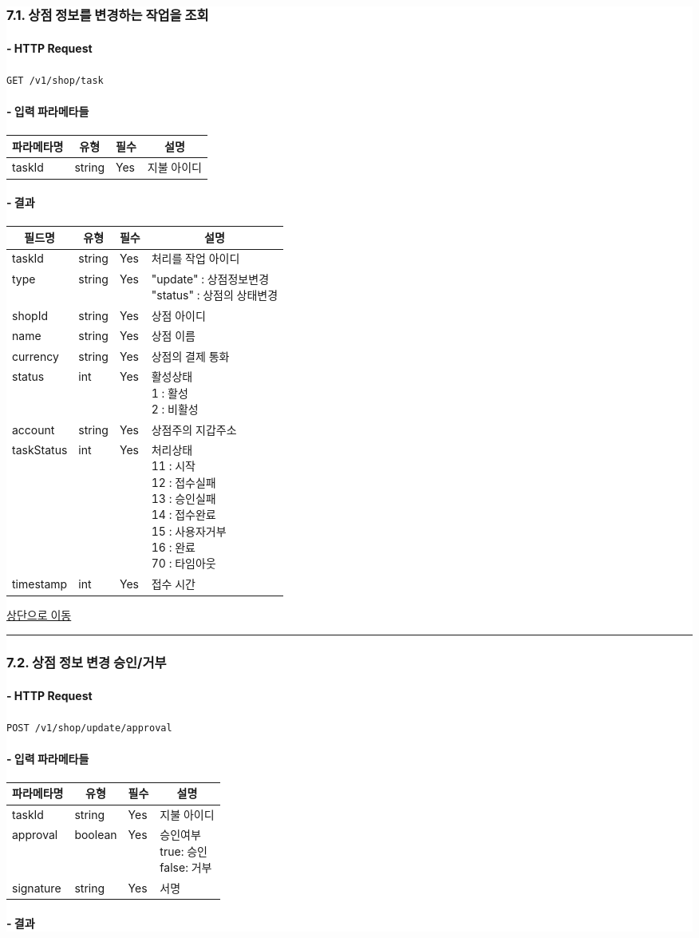 ### 7.1. 상점 정보를 변경하는 작업을 조회

#### - HTTP Request

`GET /v1/shop/task`

#### - 입력 파라메타들

| 파라메타명 | 유형   | 필수 | 설명        |
| ---------- | ------ | ---- | ----------- |
| taskId     | string | Yes  | 지불 아이디 |

#### - 결과

| 필드명          | 유형   | 필수 | 설명                                                                                                  |
| --------------- | ------ | ---- |-----------------------------------------------------------------------------------------------------|
| taskId          | string | Yes  | 처리를 작업 아이디                                                                                          |
| type            | string | Yes  | "update" : 상점정보변경<br/>"status" : 상점의 상태변경                                                           |
| shopId          | string | Yes  | 상점 아이디                                                                                              |
| name            | string | Yes  | 상점 이름                                                                                               |
| currency        | string | Yes  | 상점의 결제 통화                                                                                           |
| status          | int    | Yes  | 활성상태<br/>1 : 활성<br/>2 : 비활성                                                                         |
| account         | string | Yes  | 상점주의 지갑주소                                                                                           |
| taskStatus      | int    | Yes  | 처리상태<br/>11 : 시작<br/>12 : 접수실패<br/>13 : 승인실패<br/>14 : 접수완료<br/>15 : 사용자거부<br/>16 : 완료<br/>70 : 타임아웃 |
| timestamp       | int    | Yes  | 접수 시간                                                                                               |

[상단으로 이동](#로열티를-사용한-결제-프로세스)

---

### 7.2. 상점 정보 변경 승인/거부

#### - HTTP Request

`POST /v1/shop/update/approval`

#### - 입력 파라메타들

| 파라메타명 | 유형    | 필수 | 설명                              |
| ---------- | ------- | ---- |---------------------------------|
| taskId     | string  | Yes  | 지불 아이디                          |
| approval   | boolean | Yes  | 승인여부<br/>true: 승인<br/>false: 거부 |
| signature  | string  | Yes  | 서명                              |

#### - 결과

